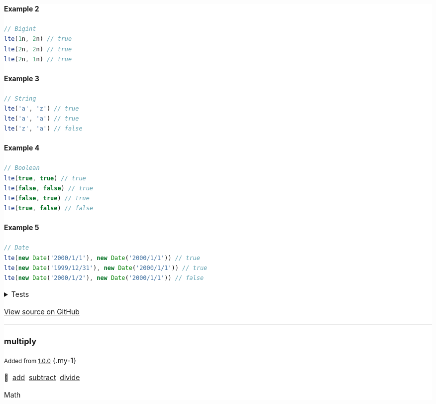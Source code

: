 #### Example 2

```ts
// Bigint
lte(1n, 2n) // true
lte(2n, 2n) // true
lte(2n, 1n) // true
```

#### Example 3

```ts
// String
lte('a', 'z') // true
lte('a', 'a') // true
lte('z', 'a') // false
```

#### Example 4

```ts
// Boolean
lte(true, true) // true
lte(false, false) // true
lte(false, true) // true
lte(true, false) // false
```

#### Example 5

```ts
// Date
lte(new Date('2000/1/1'), new Date('2000/1/1')) // true
lte(new Date('1999/12/31'), new Date('2000/1/1')) // true
lte(new Date('2000/1/2'), new Date('2000/1/1')) // false
```


<details><summary>Tests</summary></details>

 [View source on GitHub](https://github.com/TomokiMiyauci/fonction/blob/main/src/lte.ts)

---

### multiply

<small>Added from [1.0.0](./1.0.0/#multiply)</small>
{.my-1}

:link:&nbsp;
[add](#add)&nbsp;
[subtract](#subtract)&nbsp;
[divide](#divide)&nbsp;

<p>
<span class="tag math mr-2">Math</span>
</p>
